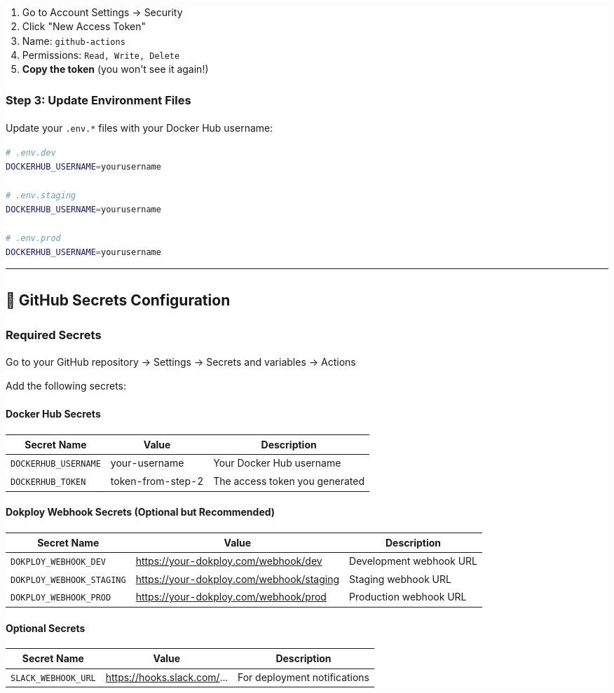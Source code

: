 1. Go to Account Settings → Security
2. Click "New Access Token"
3. Name: `github-actions`
4. Permissions: `Read, Write, Delete`
5. **Copy the token** (you won't see it again!)

### Step 3: Update Environment Files

Update your `.env.*` files with your Docker Hub username:

```bash
# .env.dev
DOCKERHUB_USERNAME=yourusername

# .env.staging
DOCKERHUB_USERNAME=yourusername

# .env.prod
DOCKERHUB_USERNAME=yourusername
```

---

## 🔐 GitHub Secrets Configuration

### Required Secrets

Go to your GitHub repository → Settings → Secrets and variables → Actions

Add the following secrets:

#### Docker Hub Secrets

| Secret Name | Value | Description |
|------------|-------|-------------|
| `DOCKERHUB_USERNAME` | your-username | Your Docker Hub username |
| `DOCKERHUB_TOKEN` | token-from-step-2 | The access token you generated |

#### Dokploy Webhook Secrets (Optional but Recommended)

| Secret Name | Value | Description |
|------------|-------|-------------|
| `DOKPLOY_WEBHOOK_DEV` | https://your-dokploy.com/webhook/dev | Development webhook URL |
| `DOKPLOY_WEBHOOK_STAGING` | https://your-dokploy.com/webhook/staging | Staging webhook URL |
| `DOKPLOY_WEBHOOK_PROD` | https://your-dokploy.com/webhook/prod | Production webhook URL |

#### Optional Secrets

| Secret Name | Value | Description |
|------------|-------|-------------|
| `SLACK_WEBHOOK_URL` | https://hooks.slack.com/... | For deployment notifications |

